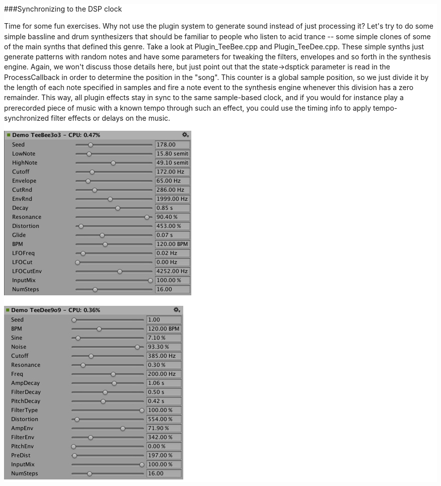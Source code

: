 ###Synchronizing to the DSP clock

Time for some fun exercises. Why not use the plugin system to generate sound instead of just processing it? Let's try to do some simple bassline and drum synthesizers that should be familiar to people who listen to acid trance -- some simple clones of some of the main synths that defined this genre. Take a look at Plugin_TeeBee.cpp and Plugin_TeeDee.cpp. These simple synths just generate patterns with random notes and have some parameters for tweaking the filters, envelopes and so forth in the synthesis engine. Again, we won't discuss those details here, but just point out that the state->dsptick parameter is read in the ProcessCallback in order to determine the position in the "song". This counter is a global sample position, so we just divide it by the length of each note specified in samples and fire a note event to the synthesis engine whenever this division has a zero remainder. This way, all plugin effects stay in sync to the same sample-based clock, and if you would for instance play a prerecorded piece of music with a known tempo through such an effect, you could use the timing info to apply tempo-synchronized filter effects or delays on the music.

  
![](../uploads/Main/AudioMixerDemoTeeBee3o3.png) 

![Simple bassline and drum synthesizers to demonstrate tempo-synchronized effects.](../uploads/Main/AudioMixerDemoTeeDee9o9.png) 
